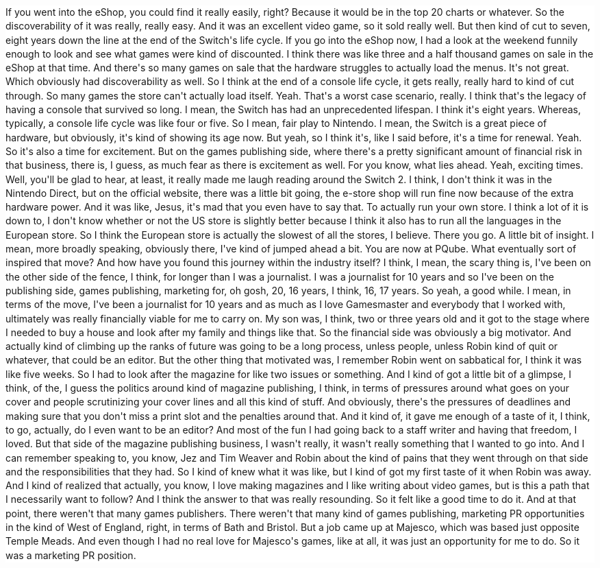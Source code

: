 If you went into the eShop, you could find it really easily, right? Because it would be in the top 20 charts or whatever. So the discoverability of it was really, really easy.
And it was an excellent video game, so it sold really well. But then kind of cut to seven, eight years down the line at the end of the Switch's life cycle. If you go into the eShop now, I had a look at the weekend funnily enough to look and see what games were kind of discounted.
I think there was like three and a half thousand games on sale in the eShop at that time. And there's so many games on sale that the hardware struggles to actually load the menus. It's not great.
Which obviously had discoverability as well. So I think at the end of a console life cycle, it gets really, really hard to kind of cut through.
So many games the store can't actually load itself.
Yeah.
That's a worst case scenario, really.
I think that's the legacy of having a console that survived so long. I mean, the Switch has had an unprecedented lifespan. I think it's eight years.
Whereas, typically, a console life cycle was like four or five. So I mean, fair play to Nintendo. I mean, the Switch is a great piece of hardware, but obviously, it's kind of showing its age now.
But yeah, so I think it's, like I said before, it's a time for renewal.
Yeah.
So it's also a time for excitement. But on the games publishing side, where there's a pretty significant amount of financial risk in that business, there is, I guess, as much fear as there is excitement as well. For you know, what lies ahead.
Yeah, exciting times. Well, you'll be glad to hear, at least, it really made me laugh reading around the Switch 2. I think, I don't think it was in the Nintendo Direct, but on the official website, there was a little bit going, the e-store shop will run fine now because of the extra hardware power.
And it was like, Jesus, it's mad that you even have to say that.
To actually run your own store. I think a lot of it is down to, I don't know whether or not the US store is slightly better because I think it also has to run all the languages in the European store. So I think the European store is actually the slowest of all the stores, I believe.
There you go. A little bit of insight. I mean, more broadly speaking, obviously there, I've kind of jumped ahead a bit.
You are now at PQube. What eventually sort of inspired that move? And how have you found this journey within the industry itself?
I think, I mean, the scary thing is, I've been on the other side of the fence, I think, for longer than I was a journalist. I was a journalist for 10 years and so I've been on the publishing side, games publishing, marketing for, oh gosh, 20, 16 years, I think, 16, 17 years. So yeah, a good while.
I mean, in terms of the move, I've been a journalist for 10 years and as much as I love Gamesmaster and everybody that I worked with, ultimately was really financially viable for me to carry on. My son was, I think, two or three years old and it got to the stage where I needed to buy a house and look after my family and things like that. So the financial side was obviously a big motivator.
And actually kind of climbing up the ranks of future was going to be a long process, unless people, unless Robin kind of quit or whatever, that could be an editor. But the other thing that motivated was, I remember Robin went on sabbatical for, I think it was like five weeks. So I had to look after the magazine for like two issues or something.
And I kind of got a little bit of a glimpse, I think, of the, I guess the politics around kind of magazine publishing, I think, in terms of pressures around what goes on your cover and people scrutinizing your cover lines and all this kind of stuff. And obviously, there's the pressures of deadlines and making sure that you don't miss a print slot and the penalties around that. And it kind of, it gave me enough of a taste of it, I think, to go, actually, do I even want to be an editor?
And most of the fun I had going back to a staff writer and having that freedom, I loved. But that side of the magazine publishing business, I wasn't really, it wasn't really something that I wanted to go into. And I can remember speaking to, you know, Jez and Tim Weaver and Robin about the kind of pains that they went through on that side and the responsibilities that they had.
So I kind of knew what it was like, but I kind of got my first taste of it when Robin was away. And I kind of realized that actually, you know, I love making magazines and I like writing about video games, but is this a path that I necessarily want to follow? And I think the answer to that was really resounding.
So it felt like a good time to do it. And at that point, there weren't that many games publishers. There weren't that many kind of games publishing, marketing PR opportunities in the kind of West of England, right, in terms of Bath and Bristol.
But a job came up at Majesco, which was based just opposite Temple Meads. And even though I had no real love for Majesco's games, like at all, it was just an opportunity for me to do. So it was a marketing PR position.